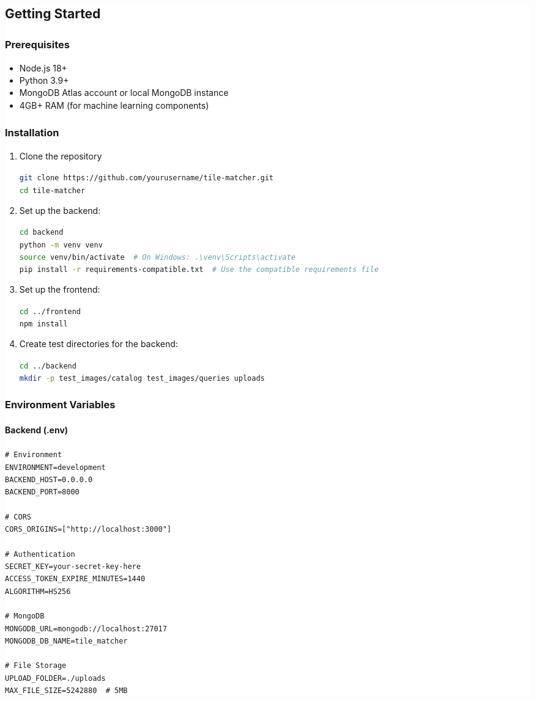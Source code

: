 ## Getting Started

### Prerequisites
- Node.js 18+
- Python 3.9+
- MongoDB Atlas account or local MongoDB instance
- 4GB+ RAM (for machine learning components)

### Installation

1. Clone the repository
   ```bash
   git clone https://github.com/yourusername/tile-matcher.git
   cd tile-matcher
   ```

2. Set up the backend:
   ```bash
   cd backend
   python -m venv venv
   source venv/bin/activate  # On Windows: .\venv\Scripts\activate
   pip install -r requirements-compatible.txt  # Use the compatible requirements file
   ```

3. Set up the frontend:
   ```bash
   cd ../frontend
   npm install
   ```

4. Create test directories for the backend:
   ```bash
   cd ../backend
   mkdir -p test_images/catalog test_images/queries uploads
   ```

### Environment Variables

#### Backend (.env)
```
# Environment
ENVIRONMENT=development
BACKEND_HOST=0.0.0.0
BACKEND_PORT=8000

# CORS
CORS_ORIGINS=["http://localhost:3000"]

# Authentication
SECRET_KEY=your-secret-key-here
ACCESS_TOKEN_EXPIRE_MINUTES=1440
ALGORITHM=HS256

# MongoDB
MONGODB_URL=mongodb://localhost:27017
MONGODB_DB_NAME=tile_matcher

# File Storage
UPLOAD_FOLDER=./uploads
MAX_FILE_SIZE=5242880  # 5MB
```
